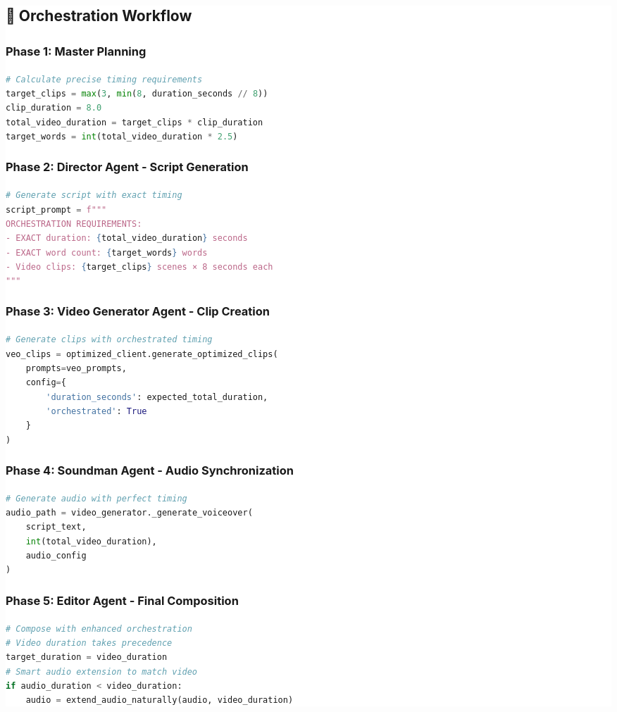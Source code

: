 ## 🔄 Orchestration Workflow

### Phase 1: Master Planning
```python
# Calculate precise timing requirements
target_clips = max(3, min(8, duration_seconds // 8))
clip_duration = 8.0
total_video_duration = target_clips * clip_duration
target_words = int(total_video_duration * 2.5)
```

### Phase 2: Director Agent - Script Generation
```python
# Generate script with exact timing
script_prompt = f"""
ORCHESTRATION REQUIREMENTS:
- EXACT duration: {total_video_duration} seconds
- EXACT word count: {target_words} words
- Video clips: {target_clips} scenes × 8 seconds each
"""
```

### Phase 3: Video Generator Agent - Clip Creation
```python
# Generate clips with orchestrated timing
veo_clips = optimized_client.generate_optimized_clips(
    prompts=veo_prompts,
    config={
        'duration_seconds': expected_total_duration,
        'orchestrated': True
    }
)
```

### Phase 4: Soundman Agent - Audio Synchronization
```python
# Generate audio with perfect timing
audio_path = video_generator._generate_voiceover(
    script_text, 
    int(total_video_duration), 
    audio_config
)
```

### Phase 5: Editor Agent - Final Composition
```python
# Compose with enhanced orchestration
# Video duration takes precedence
target_duration = video_duration
# Smart audio extension to match video
if audio_duration < video_duration:
    audio = extend_audio_naturally(audio, video_duration)
```

